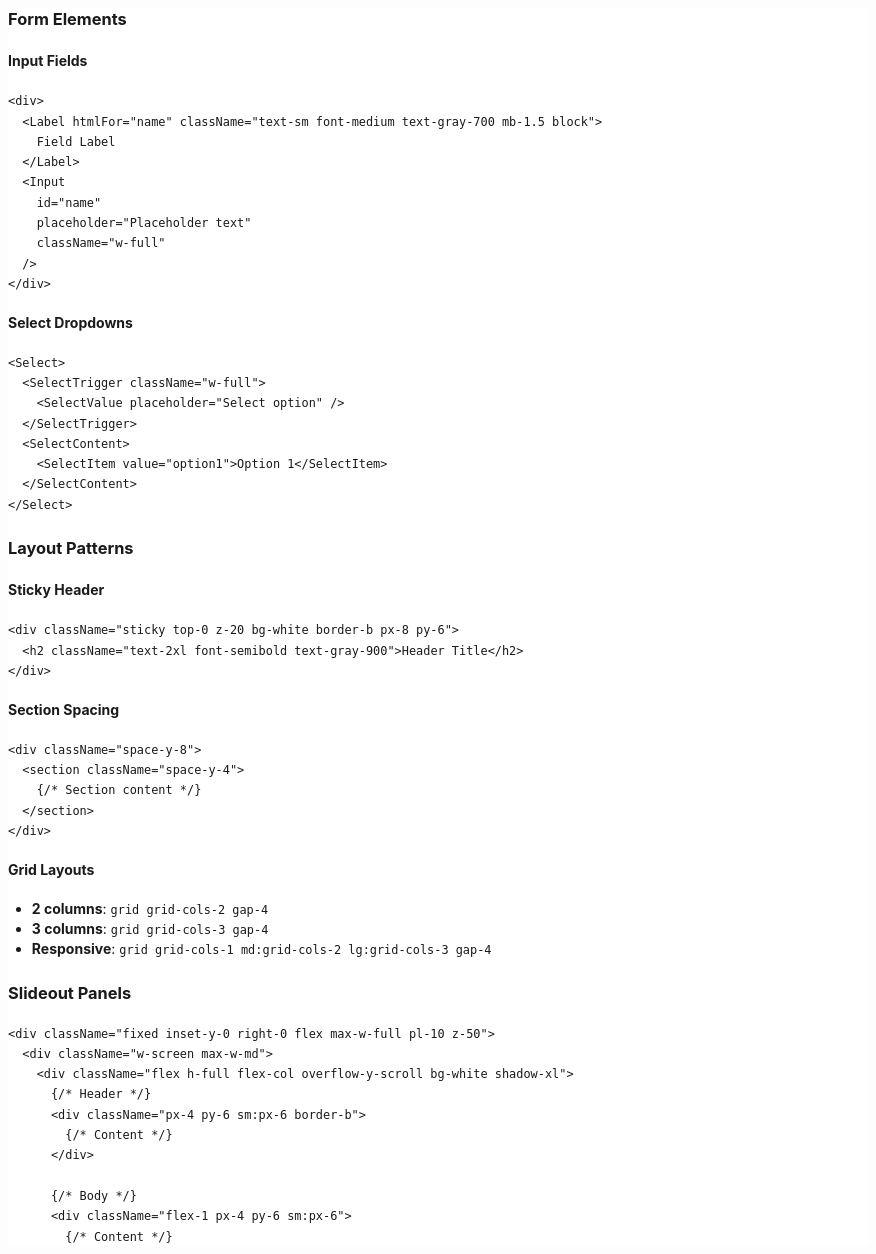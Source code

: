 ### Form Elements

#### Input Fields
```tsx
<div>
  <Label htmlFor="name" className="text-sm font-medium text-gray-700 mb-1.5 block">
    Field Label
  </Label>
  <Input 
    id="name" 
    placeholder="Placeholder text"
    className="w-full"
  />
</div>
```

#### Select Dropdowns
```tsx
<Select>
  <SelectTrigger className="w-full">
    <SelectValue placeholder="Select option" />
  </SelectTrigger>
  <SelectContent>
    <SelectItem value="option1">Option 1</SelectItem>
  </SelectContent>
</Select>
```

### Layout Patterns

#### Sticky Header
```tsx
<div className="sticky top-0 z-20 bg-white border-b px-8 py-6">
  <h2 className="text-2xl font-semibold text-gray-900">Header Title</h2>
</div>
```

#### Section Spacing
```tsx
<div className="space-y-8">
  <section className="space-y-4">
    {/* Section content */}
  </section>
</div>
```

#### Grid Layouts
- **2 columns**: `grid grid-cols-2 gap-4`
- **3 columns**: `grid grid-cols-3 gap-4`
- **Responsive**: `grid grid-cols-1 md:grid-cols-2 lg:grid-cols-3 gap-4`

### Slideout Panels
```tsx
<div className="fixed inset-y-0 right-0 flex max-w-full pl-10 z-50">
  <div className="w-screen max-w-md">
    <div className="flex h-full flex-col overflow-y-scroll bg-white shadow-xl">
      {/* Header */}
      <div className="px-4 py-6 sm:px-6 border-b">
        {/* Content */}
      </div>
      
      {/* Body */}
      <div className="flex-1 px-4 py-6 sm:px-6">
        {/* Content */}
```